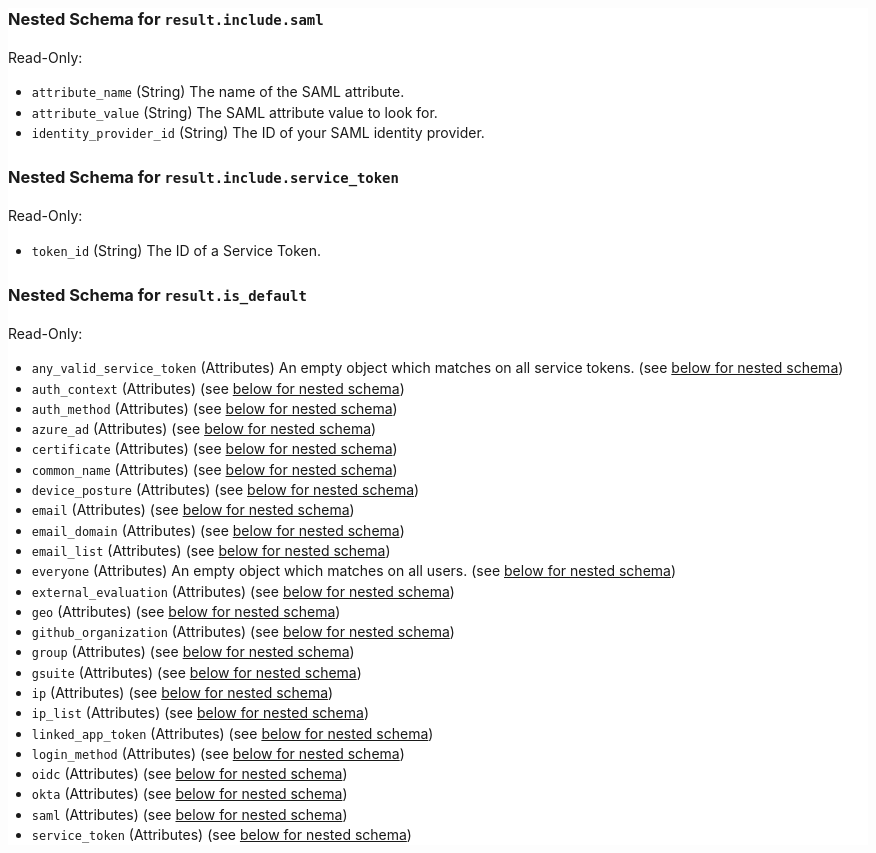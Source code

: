 
<a id="nestedatt--result--include--saml"></a>
### Nested Schema for `result.include.saml`

Read-Only:

- `attribute_name` (String) The name of the SAML attribute.
- `attribute_value` (String) The SAML attribute value to look for.
- `identity_provider_id` (String) The ID of your SAML identity provider.


<a id="nestedatt--result--include--service_token"></a>
### Nested Schema for `result.include.service_token`

Read-Only:

- `token_id` (String) The ID of a Service Token.



<a id="nestedatt--result--is_default"></a>
### Nested Schema for `result.is_default`

Read-Only:

- `any_valid_service_token` (Attributes) An empty object which matches on all service tokens. (see [below for nested schema](#nestedatt--result--is_default--any_valid_service_token))
- `auth_context` (Attributes) (see [below for nested schema](#nestedatt--result--is_default--auth_context))
- `auth_method` (Attributes) (see [below for nested schema](#nestedatt--result--is_default--auth_method))
- `azure_ad` (Attributes) (see [below for nested schema](#nestedatt--result--is_default--azure_ad))
- `certificate` (Attributes) (see [below for nested schema](#nestedatt--result--is_default--certificate))
- `common_name` (Attributes) (see [below for nested schema](#nestedatt--result--is_default--common_name))
- `device_posture` (Attributes) (see [below for nested schema](#nestedatt--result--is_default--device_posture))
- `email` (Attributes) (see [below for nested schema](#nestedatt--result--is_default--email))
- `email_domain` (Attributes) (see [below for nested schema](#nestedatt--result--is_default--email_domain))
- `email_list` (Attributes) (see [below for nested schema](#nestedatt--result--is_default--email_list))
- `everyone` (Attributes) An empty object which matches on all users. (see [below for nested schema](#nestedatt--result--is_default--everyone))
- `external_evaluation` (Attributes) (see [below for nested schema](#nestedatt--result--is_default--external_evaluation))
- `geo` (Attributes) (see [below for nested schema](#nestedatt--result--is_default--geo))
- `github_organization` (Attributes) (see [below for nested schema](#nestedatt--result--is_default--github_organization))
- `group` (Attributes) (see [below for nested schema](#nestedatt--result--is_default--group))
- `gsuite` (Attributes) (see [below for nested schema](#nestedatt--result--is_default--gsuite))
- `ip` (Attributes) (see [below for nested schema](#nestedatt--result--is_default--ip))
- `ip_list` (Attributes) (see [below for nested schema](#nestedatt--result--is_default--ip_list))
- `linked_app_token` (Attributes) (see [below for nested schema](#nestedatt--result--is_default--linked_app_token))
- `login_method` (Attributes) (see [below for nested schema](#nestedatt--result--is_default--login_method))
- `oidc` (Attributes) (see [below for nested schema](#nestedatt--result--is_default--oidc))
- `okta` (Attributes) (see [below for nested schema](#nestedatt--result--is_default--okta))
- `saml` (Attributes) (see [below for nested schema](#nestedatt--result--is_default--saml))
- `service_token` (Attributes) (see [below for nested schema](#nestedatt--result--is_default--service_token))
